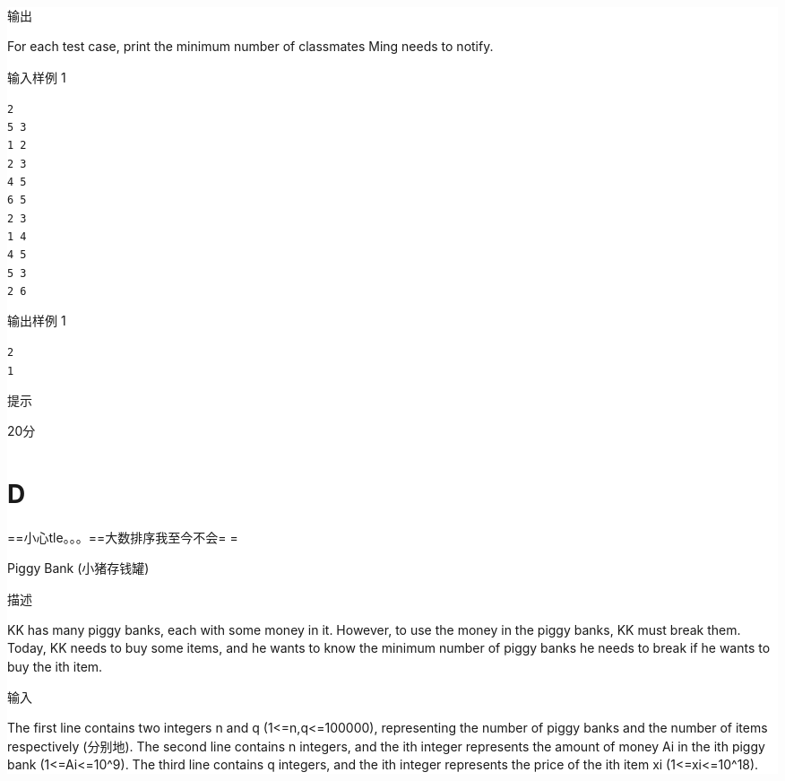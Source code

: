 

输出



For each test case, print the minimum number of classmates Ming needs to notify.



输入样例 1 

```
2
5 3
1 2
2 3
4 5
6 5
2 3
1 4
4 5
5 3
2 6
```

输出样例 1

```
2
1
```

提示

20分

# D

==小心tle。。。==大数排序我至今不会= =

Piggy Bank (小猪存钱罐)

描述



KK has many piggy banks, each with some money in it. However, to use the money in the piggy banks, KK must break them. Today, KK needs to buy some items, and he wants to know the minimum number of piggy banks he needs to break if he wants to buy the ith item.



输入



The first line contains two integers n and q (1<=n,q<=100000), representing the number of piggy banks and the number of items respectively (分别地). The second line contains n integers, and the ith integer represents the amount of money Ai in the ith piggy bank (1<=Ai<=10^9). The third line contains q integers, and the ith integer represents the price of the ith item xi (1<=xi<=10^18).
